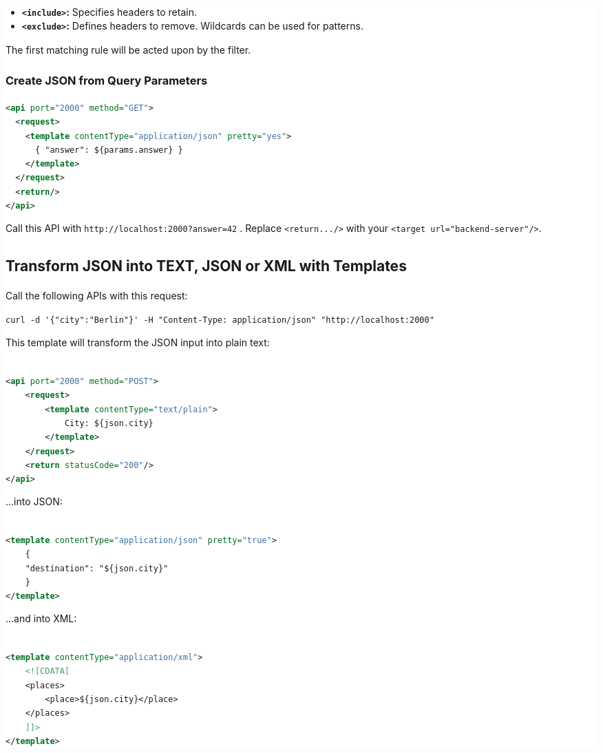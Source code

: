 - **`<include>`:** Specifies headers to retain.
- **`<exclude>`:** Defines headers to remove. Wildcards can be used for patterns.

The first matching rule will be acted upon by the filter.

### Create JSON from Query Parameters

```xml
<api port="2000" method="GET">
  <request>
    <template contentType="application/json" pretty="yes">
      { "answer": ${params.answer} }
    </template>
  </request>
  <return/>
</api>
```

Call this API with `http://localhost:2000?answer=42` . Replace `<return.../>` with your `<target url="backend-server"/>`.

## Transform JSON into TEXT, JSON or XML with Templates

Call the following APIs with this request:

```
curl -d '{"city":"Berlin"}' -H "Content-Type: application/json" "http://localhost:2000"
```

This template will transform the JSON input into plain text:

```xml

<api port="2000" method="POST">
    <request>
        <template contentType="text/plain">
            City: ${json.city}
        </template>
    </request>
    <return statusCode="200"/>
</api>
```

...into JSON:

```xml

<template contentType="application/json" pretty="true">
    {
    "destination": "${json.city}"
    }
</template>
```

...and into XML:

```xml

<template contentType="application/xml">
    <![CDATA[
    <places>
        <place>${json.city}</place>
    </places>
    ]]>
</template>
```
